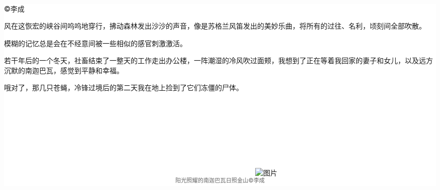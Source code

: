 ©李成</span><p>风在这恢宏的峡谷间呜呜地穿行，拂动森林发出沙沙的声音，像是苏格兰风笛发出的美妙乐曲，将所有的过往、名利，顷刻间全部吹散。</p><p>模糊的记忆总是会在不经意间被一些相似的感官刺激激活。</p><p>若干年后的一个冬天，社畜结束了一整天的工作走出办公楼，一阵潮湿的冷风吹过面颊，我想到了正在等着我回家的妻子和女儿，以及远方沉默的南迦巴瓦，感觉到平静和幸福。</p><p>哦对了，那几只苍蝇，冷锋过境后的第二天我在地上捡到了它们冻僵的尸体。</p><p><img decoding="async" src="data:image/svg+xml,%3Csvg%20xmlns='http://www.w3.org/2000/svg'%20viewBox='0%200%20500%200'%3E%3C/svg%3E" alt="图片" width="500" class="aligncenter" data-lazy-src="https://chinadigitaltimes.net/chinese/files/2020/12/post-660561-5fdaac1119411."><noscript><img decoding="async" src="https://chinadigitaltimes.net/chinese/files/2020/12/post-660561-5fdaac1119411." alt="图片" width="500" class="aligncenter"></noscript></p><span style="font-size: 0.8em;color: #666;display: block;text-align: center;margin-bottom:32px; margin-top: -20px;line-height:22px;">阳光照耀的南迦巴瓦日照金山©李成</span><div class="addtoany_share_save_container addtoany_content addtoany_content_bottom"><div class="a2a_kit a2a_kit_size_32 addtoany_list" data-a2a-url="https://chinadigitaltimes.net/chinese/714493.html" data-a2a-title="【404文库】猫盟CFCA｜雅鲁藏布江的水电站，会消灭西藏最后的老虎吗？"><a class="a2a_button_facebook" href="https://www.addtoany.com/add_to/facebook?linkurl=https%3A%2F%2Fchinadigitaltimes.net%2Fchinese%2F714493.html&amp;linkname=%E3%80%90404%E6%96%87%E5%BA%93%E3%80%91%E7%8C%AB%E7%9B%9FCFCA%EF%BD%9C%E9%9B%85%E9%B2%81%E8%97%8F%E5%B8%83%E6%B1%9F%E7%9A%84%E6%B0%B4%E7%94%B5%E7%AB%99%EF%BC%8C%E4%BC%9A%E6%B6%88%E7%81%AD%E8%A5%BF%E8%97%8F%E6%9C%80%E5%90%8E%E7%9A%84%E8%80%81%E8%99%8E%E5%90%97%EF%BC%9F" title="Facebook" rel="nofollow noopener" target="_blank"></a><a class="a2a_button_twitter" href="https://www.addtoany.com/add_to/twitter?linkurl=https%3A%2F%2Fchinadigitaltimes.net%2Fchinese%2F714493.html&amp;linkname=%E3%80%90404%E6%96%87%E5%BA%93%E3%80%91%E7%8C%AB%E7%9B%9FCFCA%EF%BD%9C%E9%9B%85%E9%B2%81%E8%97%8F%E5%B8%83%E6%B1%9F%E7%9A%84%E6%B0%B4%E7%94%B5%E7%AB%99%EF%BC%8C%E4%BC%9A%E6%B6%88%E7%81%AD%E8%A5%BF%E8%97%8F%E6%9C%80%E5%90%8E%E7%9A%84%E8%80%81%E8%99%8E%E5%90%97%EF%BC%9F" title="Twitter" rel="nofollow noopener" target="_blank"></a><a class="a2a_button_telegram" href="https://www.addtoany.com/add_to/telegram?linkurl=https%3A%2F%2Fchinadigitaltimes.net%2Fchinese%2F714493.html&amp;linkname=%E3%80%90404%E6%96%87%E5%BA%93%E3%80%91%E7%8C%AB%E7%9B%9FCFCA%EF%BD%9C%E9%9B%85%E9%B2%81%E8%97%8F%E5%B8%83%E6%B1%9F%E7%9A%84%E6%B0%B4%E7%94%B5%E7%AB%99%EF%BC%8C%E4%BC%9A%E6%B6%88%E7%81%AD%E8%A5%BF%E8%97%8F%E6%9C%80%E5%90%8E%E7%9A%84%E8%80%81%E8%99%8E%E5%90%97%EF%BC%9F" title="Telegram" rel="nofollow noopener" target="_blank"></a><a class="a2a_button_reddit" href="https://www.addtoany.com/add_to/reddit?linkurl=https%3A%2F%2Fchinadigitaltimes.net%2Fchinese%2F714493.html&amp;linkname=%E3%80%90404%E6%96%87%E5%BA%93%E3%80%91%E7%8C%AB%E7%9B%9FCFCA%EF%BD%9C%E9%9B%85%E9%B2%81%E8%97%8F%E5%B8%83%E6%B1%9F%E7%9A%84%E6%B0%B4%E7%94%B5%E7%AB%99%EF%BC%8C%E4%BC%9A%E6%B6%88%E7%81%AD%E8%A5%BF%E8%97%8F%E6%9C%80%E5%90%8E%E7%9A%84%E8%80%81%E8%99%8E%E5%90%97%EF%BC%9F" title="Reddit" rel="nofollow noopener" target="_blank"></a><a class="a2a_button_whatsapp" href="https://www.addtoany.com/add_to/whatsapp?linkurl=https%3A%2F%2Fchinadigitaltimes.net%2Fchinese%2F714493.html&amp;linkname=%E3%80%90404%E6%96%87%E5%BA%93%E3%80%91%E7%8C%AB%E7%9B%9FCFCA%EF%BD%9C%E9%9B%85%E9%B2%81%E8%97%8F%E5%B8%83%E6%B1%9F%E7%9A%84%E6%B0%B4%E7%94%B5%E7%AB%99%EF%BC%8C%E4%BC%9A%E6%B6%88%E7%81%AD%E8%A5%BF%E8%97%8F%E6%9C%80%E5%90%8E%E7%9A%84%E8%80%81%E8%99%8E%E5%90%97%EF%BC%9F" title="WhatsApp" rel="nofollow noopener" target="_blank"></a><a class="a2a_button_email" href="https://www.addtoany.com/add_to/email?linkurl=https%3A%2F%2Fchinadigitaltimes.net%2Fchinese%2F714493.html&amp;linkname=%E3%80%90404%E6%96%87%E5%BA%93%E3%80%91%E7%8C%AB%E7%9B%9FCFCA%EF%BD%9C%E9%9B%85%E9%B2%81%E8%97%8F%E5%B8%83%E6%B1%9F%E7%9A%84%E6%B0%B4%E7%94%B5%E7%AB%99%EF%BC%8C%E4%BC%9A%E6%B6%88%E7%81%AD%E8%A5%BF%E8%97%8F%E6%9C%80%E5%90%8E%E7%9A%84%E8%80%81%E8%99%8E%E5%90%97%EF%BC%9F" title="Email" rel="nofollow noopener" target="_blank"></a><a class="a2a_button_copy_link" href="https://www.addtoany.com/add_to/copy_link?linkurl=https%3A%2F%2Fchinadigitaltimes.net%2Fchinese%2F714493.html&amp;linkname=%E3%80%90404%E6%96%87%E5%BA%93%E3%80%91%E7%8C%AB%E7%9B%9FCFCA%EF%BD%9C%E9%9B%85%E9%B2%81%E8%97%8F%E5%B8%83%E6%B1%9F%E7%9A%84%E6%B0%B4%E7%94%B5%E7%AB%99%EF%BC%8C%E4%BC%9A%E6%B6%88%E7%81%AD%E8%A5%BF%E8%97%8F%E6%9C%80%E5%90%8E%E7%9A%84%E8%80%81%E8%99%8E%E5%90%97%EF%BC%9F" title="Copy Link" rel="nofollow noopener" target="_blank"></a><a class="a2a_dd addtoany_share_save addtoany_share" href="https://www.addtoany.com/share"></a></div></div>
